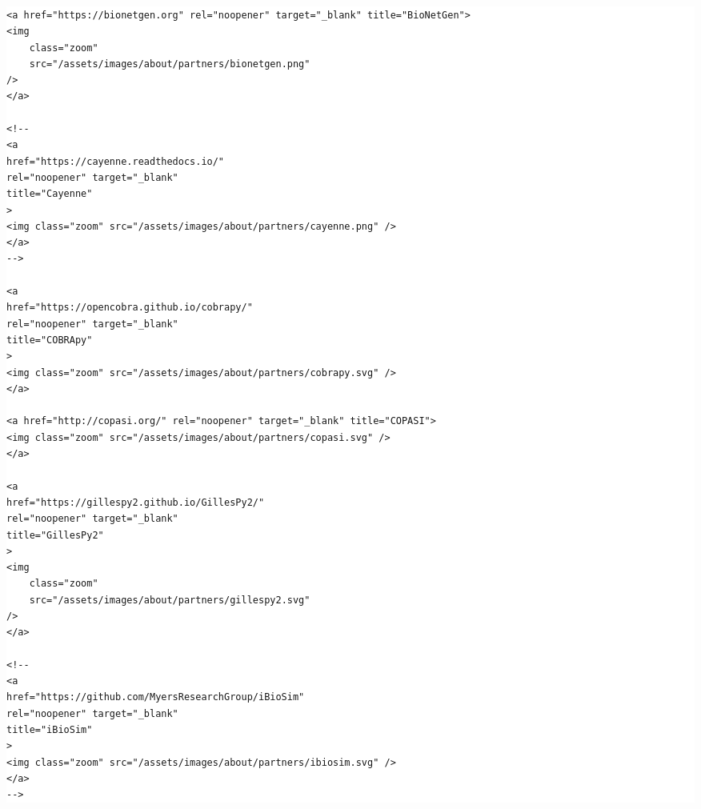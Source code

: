     <a href="https://bionetgen.org" rel="noopener" target="_blank" title="BioNetGen">
    <img
        class="zoom"
        src="/assets/images/about/partners/bionetgen.png"
    />
    </a>

    <!--
    <a
    href="https://cayenne.readthedocs.io/"
    rel="noopener" target="_blank"
    title="Cayenne"
    >
    <img class="zoom" src="/assets/images/about/partners/cayenne.png" />
    </a>
    -->

    <a
    href="https://opencobra.github.io/cobrapy/"
    rel="noopener" target="_blank"
    title="COBRApy"
    >
    <img class="zoom" src="/assets/images/about/partners/cobrapy.svg" />
    </a>

    <a href="http://copasi.org/" rel="noopener" target="_blank" title="COPASI">
    <img class="zoom" src="/assets/images/about/partners/copasi.svg" />
    </a>

    <a
    href="https://gillespy2.github.io/GillesPy2/"
    rel="noopener" target="_blank"
    title="GillesPy2"
    >
    <img
        class="zoom"
        src="/assets/images/about/partners/gillespy2.svg"
    />
    </a>

    <!--
    <a
    href="https://github.com/MyersResearchGroup/iBioSim"
    rel="noopener" target="_blank"
    title="iBioSim"
    >
    <img class="zoom" src="/assets/images/about/partners/ibiosim.svg" />
    </a>
    -->
